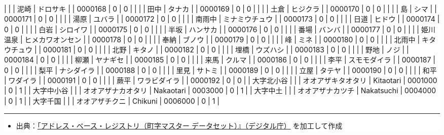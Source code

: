 |  |  | 泥崎 | ドロサキ |  | 0000168 | 0 | 0 |
|  |  | 田中 | タナカ |  | 0000169 | 0 | 0 |
|  |  | 土倉 | ヒジクラ |  | 0000170 | 0 | 0 |
|  |  | 島 | シマ |  | 0000171 | 0 | 0 |
|  |  | 湯原 | ユバラ |  | 0000172 | 0 | 0 |
|  |  | 南雨中 | ミナミウチュウ |  | 0000173 | 0 | 0 |
|  |  | 日道 | ヒドウ |  | 0000174 | 0 | 0 |
|  |  | 白岩 | シロイワ |  | 0000175 | 0 | 0 |
|  |  | 半坂 | ハンサカ |  | 0000176 | 0 | 0 |
|  |  | 番場 | バンバ |  | 0000177 | 0 | 0 |
|  |  | 姫川温泉 | ヒメカワオンセン |  | 0000178 | 0 | 0 |
|  |  | 奉納 | ブノウ |  | 0000179 | 0 | 0 |
|  |  | 峰 | ミネ |  | 0000180 | 0 | 0 |
|  |  | 北雨中 | キタウチュウ |  | 0000181 | 0 | 0 |
|  |  | 北野 | キタノ |  | 0000182 | 0 | 0 |
|  |  | 埋橋 | ウズハシ |  | 0000183 | 0 | 0 |
|  |  | 野地 | ノジ |  | 0000184 | 0 | 0 |
|  |  | 柳瀬 | ヤナギセ |  | 0000185 | 0 | 0 |
|  |  | 来馬 | クルマ |  | 0000186 | 0 | 0 |
|  |  | 李平 | スモモダイラ |  | 0000187 | 0 | 0 |
|  |  | 梨平 | ナシダイラ |  | 0000188 | 0 | 0 |
|  |  | 里見 | サトミ |  | 0000189 | 0 | 0 |
|  |  | 立屋 | タテヤ |  | 0000190 | 0 | 0 |
|  |  | 和平 | ワダイラ |  | 0000191 | 0 | 0 |
|  |  | 蕨平 | ワラビダイラ |  | 0000192 | 0 | 0 |
| 大字北小谷 |  |  | オオアザキタオタリ | Kitaotari | 0001000 | 0 | 1 |
| 大字中小谷 |  |  | オオアザナカオタリ | Nakaotari | 0003000 | 0 | 1 |
| 大字中土 |  |  | オオアザナカツチ | Nakatsuchi | 0004000 | 0 | 1 |
| 大字千国 |  |  | オオアザチクニ | Chikuni | 0006000 | 0 | 1 |

---

- 出典：[「アドレス・ベース・レジストリ（町字マスター データセット）』（デジタル庁）](https://www.digital.go.jp/policies/base_registry_address/) を加工して作成